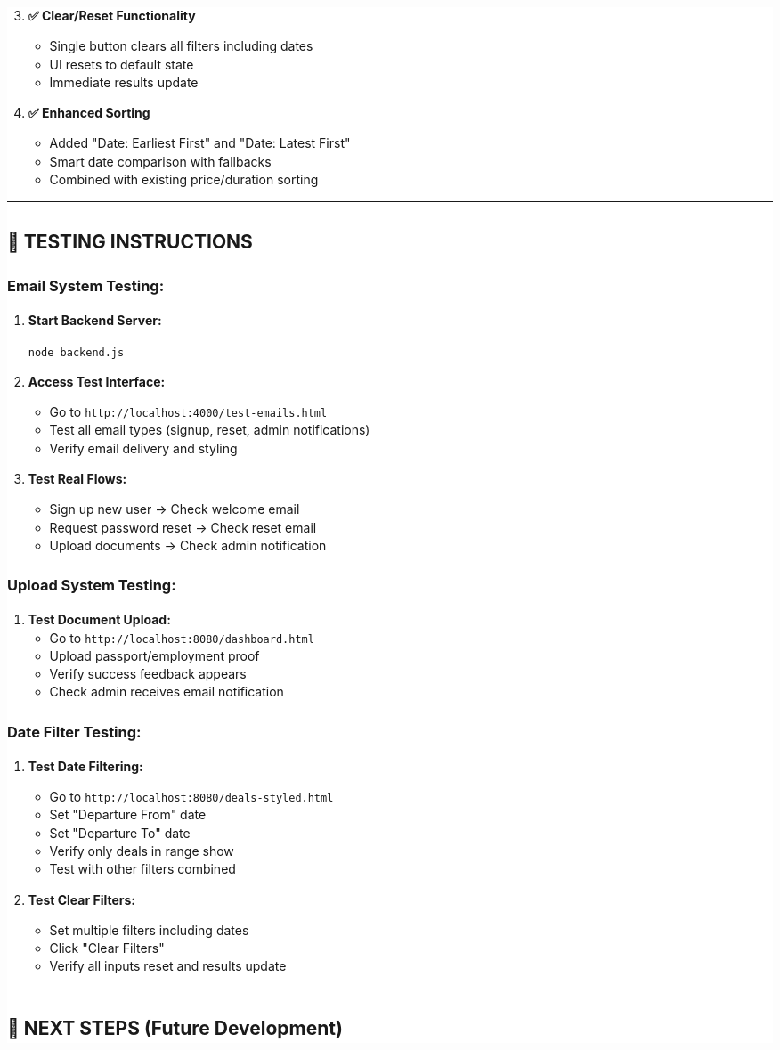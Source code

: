 3. **✅ Clear/Reset Functionality**
   - Single button clears all filters including dates
   - UI resets to default state
   - Immediate results update

4. **✅ Enhanced Sorting**
   - Added "Date: Earliest First" and "Date: Latest First"
   - Smart date comparison with fallbacks
   - Combined with existing price/duration sorting

---

## 🧪 TESTING INSTRUCTIONS

### **Email System Testing:**
1. **Start Backend Server:**
   ```bash
   node backend.js
   ```

2. **Access Test Interface:**
   - Go to `http://localhost:4000/test-emails.html`
   - Test all email types (signup, reset, admin notifications)
   - Verify email delivery and styling

3. **Test Real Flows:**
   - Sign up new user → Check welcome email
   - Request password reset → Check reset email
   - Upload documents → Check admin notification

### **Upload System Testing:**
1. **Test Document Upload:**
   - Go to `http://localhost:8080/dashboard.html`
   - Upload passport/employment proof
   - Verify success feedback appears
   - Check admin receives email notification

### **Date Filter Testing:**
1. **Test Date Filtering:**
   - Go to `http://localhost:8080/deals-styled.html`
   - Set "Departure From" date
   - Set "Departure To" date
   - Verify only deals in range show
   - Test with other filters combined

2. **Test Clear Filters:**
   - Set multiple filters including dates
   - Click "Clear Filters"
   - Verify all inputs reset and results update

---

## 🎯 NEXT STEPS (Future Development)
